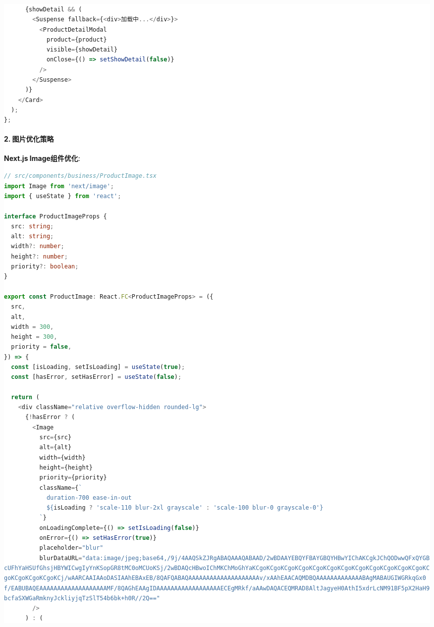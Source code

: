```typescript
      {showDetail && (
        <Suspense fallback={<div>加载中...</div>}>
          <ProductDetailModal
            product={product}
            visible={showDetail}
            onClose={() => setShowDetail(false)}
          />
        </Suspense>
      )}
    </Card>
  );
};
```

#### **2. 图片优化策略**

**Next.js Image组件优化**:
```typescript
// src/components/business/ProductImage.tsx
import Image from 'next/image';
import { useState } from 'react';

interface ProductImageProps {
  src: string;
  alt: string;
  width?: number;
  height?: number;
  priority?: boolean;
}

export const ProductImage: React.FC<ProductImageProps> = ({
  src,
  alt,
  width = 300,
  height = 300,
  priority = false,
}) => {
  const [isLoading, setIsLoading] = useState(true);
  const [hasError, setHasError] = useState(false);

  return (
    <div className="relative overflow-hidden rounded-lg">
      {!hasError ? (
        <Image
          src={src}
          alt={alt}
          width={width}
          height={height}
          priority={priority}
          className={`
            duration-700 ease-in-out
            ${isLoading ? 'scale-110 blur-2xl grayscale' : 'scale-100 blur-0 grayscale-0'}
          `}
          onLoadingComplete={() => setIsLoading(false)}
          onError={() => setHasError(true)}
          placeholder="blur"
          blurDataURL="data:image/jpeg;base64,/9j/4AAQSkZJRgABAQAAAQABAAD/2wBDAAYEBQYFBAYGBQYHBwYIChAKCgkJChQODwwQFxQYGBcUFhYaHSUfGhsjHBYWICwgIyYnKSopGR8tMC0oMCUoKSj/2wBDAQcHBwoIChMKChMoGhYaKCgoKCgoKCgoKCgoKCgoKCgoKCgoKCgoKCgoKCgoKCgoKCgoKCgoKCgoKCgoKCgoKCj/wAARCAAIAAoDASIAAhEBAxEB/8QAFQABAQAAAAAAAAAAAAAAAAAAAAv/xAAhEAACAQMDBQAAAAAAAAAAAAABAgMABAUGIWGRkqGx0f/EABUBAQEAAAAAAAAAAAAAAAAAAAMF/8QAGhEAAgIDAAAAAAAAAAAAAAAAAAECEgMRkf/aAAwDAQACEQMRAD8AltJagyeH0AthI5xdrLcNM91BF5pX2HaH9bcfaSXWGaRmknyJckliyjqTzSlT54b6bk+h0R//2Q=="
        />
      ) : (
```